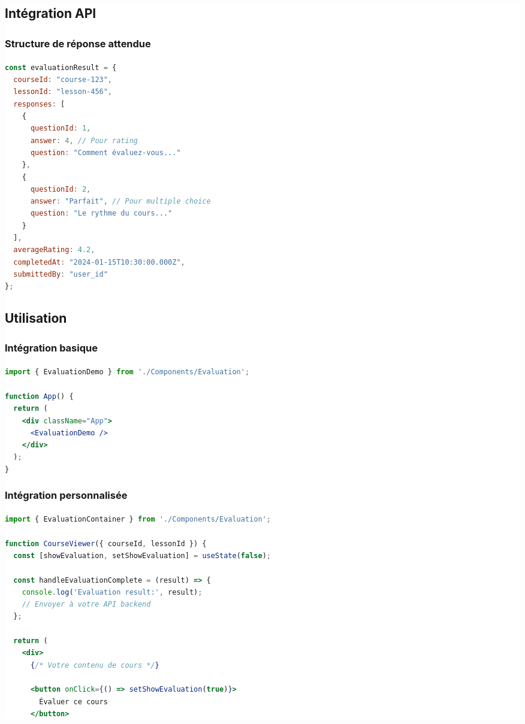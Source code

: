 ## Intégration API

### Structure de réponse attendue

```javascript
const evaluationResult = {
  courseId: "course-123",
  lessonId: "lesson-456",
  responses: [
    {
      questionId: 1,
      answer: 4, // Pour rating
      question: "Comment évaluez-vous..."
    },
    {
      questionId: 2,
      answer: "Parfait", // Pour multiple choice
      question: "Le rythme du cours..."
    }
  ],
  averageRating: 4.2,
  completedAt: "2024-01-15T10:30:00.000Z",
  submittedBy: "user_id"
};
```

## Utilisation

### Intégration basique

```jsx
import { EvaluationDemo } from './Components/Evaluation';

function App() {
  return (
    <div className="App">
      <EvaluationDemo />
    </div>
  );
}
```

### Intégration personnalisée

```jsx
import { EvaluationContainer } from './Components/Evaluation';

function CourseViewer({ courseId, lessonId }) {
  const [showEvaluation, setShowEvaluation] = useState(false);

  const handleEvaluationComplete = (result) => {
    console.log('Evaluation result:', result);
    // Envoyer à votre API backend
  };

  return (
    <div>
      {/* Votre contenu de cours */}
      
      <button onClick={() => setShowEvaluation(true)}>
        Évaluer ce cours
      </button>

```